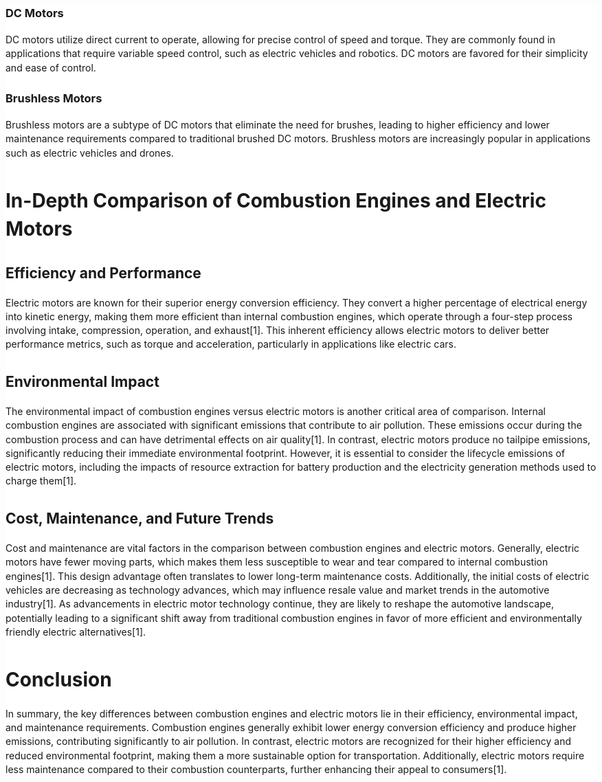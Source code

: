### DC Motors
DC motors utilize direct current to operate, allowing for precise control of speed and torque. They are commonly found in applications that require variable speed control, such as electric vehicles and robotics. DC motors are favored for their simplicity and ease of control.

### Brushless Motors
Brushless motors are a subtype of DC motors that eliminate the need for brushes, leading to higher efficiency and lower maintenance requirements compared to traditional brushed DC motors. Brushless motors are increasingly popular in applications such as electric vehicles and drones.

# In-Depth Comparison of Combustion Engines and Electric Motors

## Efficiency and Performance
Electric motors are known for their superior energy conversion efficiency. They convert a higher percentage of electrical energy into kinetic energy, making them more efficient than internal combustion engines, which operate through a four-step process involving intake, compression, operation, and exhaust[1]. This inherent efficiency allows electric motors to deliver better performance metrics, such as torque and acceleration, particularly in applications like electric cars.

## Environmental Impact
The environmental impact of combustion engines versus electric motors is another critical area of comparison. Internal combustion engines are associated with significant emissions that contribute to air pollution. These emissions occur during the combustion process and can have detrimental effects on air quality[1]. In contrast, electric motors produce no tailpipe emissions, significantly reducing their immediate environmental footprint. However, it is essential to consider the lifecycle emissions of electric motors, including the impacts of resource extraction for battery production and the electricity generation methods used to charge them[1].

## Cost, Maintenance, and Future Trends
Cost and maintenance are vital factors in the comparison between combustion engines and electric motors. Generally, electric motors have fewer moving parts, which makes them less susceptible to wear and tear compared to internal combustion engines[1]. This design advantage often translates to lower long-term maintenance costs. Additionally, the initial costs of electric vehicles are decreasing as technology advances, which may influence resale value and market trends in the automotive industry[1]. As advancements in electric motor technology continue, they are likely to reshape the automotive landscape, potentially leading to a significant shift away from traditional combustion engines in favor of more efficient and environmentally friendly electric alternatives[1].

# Conclusion
In summary, the key differences between combustion engines and electric motors lie in their efficiency, environmental impact, and maintenance requirements. Combustion engines generally exhibit lower energy conversion efficiency and produce higher emissions, contributing significantly to air pollution. In contrast, electric motors are recognized for their higher efficiency and reduced environmental footprint, making them a more sustainable option for transportation. Additionally, electric motors require less maintenance compared to their combustion counterparts, further enhancing their appeal to consumers[1].
